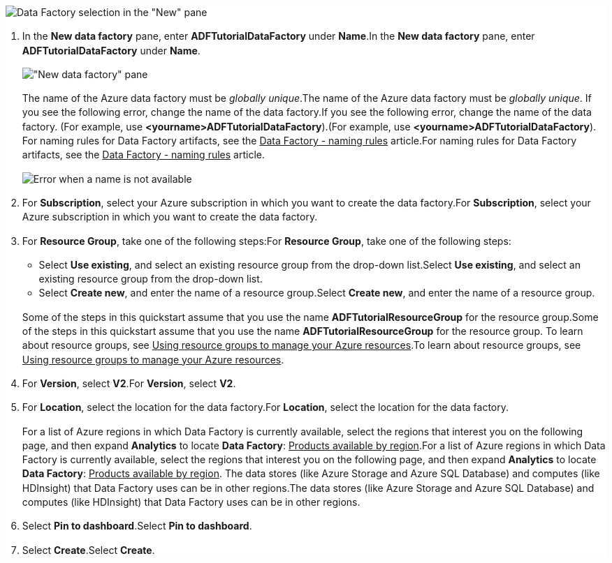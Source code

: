   ![Data Factory selection in the "New" pane](./media/tutorial-transform-data-spark-portal/new-azure-data-factory-menu.png)
1. <span data-ttu-id="08941-137">In the **New data factory** pane, enter **ADFTutorialDataFactory** under **Name**.</span><span class="sxs-lookup"><span data-stu-id="08941-137">In the **New data factory** pane, enter **ADFTutorialDataFactory** under **Name**.</span></span> 
      
   !["New data factory" pane](./media/tutorial-transform-data-spark-portal/new-azure-data-factory.png)
 
   <span data-ttu-id="08941-139">The name of the Azure data factory must be *globally unique*.</span><span class="sxs-lookup"><span data-stu-id="08941-139">The name of the Azure data factory must be *globally unique*.</span></span> <span data-ttu-id="08941-140">If you see the following error, change the name of the data factory.</span><span class="sxs-lookup"><span data-stu-id="08941-140">If you see the following error, change the name of the data factory.</span></span> <span data-ttu-id="08941-141">(For example, use **&lt;yourname&gt;ADFTutorialDataFactory**).</span><span class="sxs-lookup"><span data-stu-id="08941-141">(For example, use **&lt;yourname&gt;ADFTutorialDataFactory**).</span></span> <span data-ttu-id="08941-142">For naming rules for Data Factory artifacts, see the [Data Factory - naming rules](naming-rules.md) article.</span><span class="sxs-lookup"><span data-stu-id="08941-142">For naming rules for Data Factory artifacts, see the [Data Factory - naming rules](naming-rules.md) article.</span></span>
  
   ![Error when a name is not available](./media/tutorial-transform-data-spark-portal/name-not-available-error.png)
1. <span data-ttu-id="08941-144">For **Subscription**, select your Azure subscription in which you want to create the data factory.</span><span class="sxs-lookup"><span data-stu-id="08941-144">For **Subscription**, select your Azure subscription in which you want to create the data factory.</span></span> 
1. <span data-ttu-id="08941-145">For **Resource Group**, take one of the following steps:</span><span class="sxs-lookup"><span data-stu-id="08941-145">For **Resource Group**, take one of the following steps:</span></span>
     
   - <span data-ttu-id="08941-146">Select **Use existing**, and select an existing resource group from the drop-down list.</span><span class="sxs-lookup"><span data-stu-id="08941-146">Select **Use existing**, and select an existing resource group from the drop-down list.</span></span> 
   - <span data-ttu-id="08941-147">Select **Create new**, and enter the name of a resource group.</span><span class="sxs-lookup"><span data-stu-id="08941-147">Select **Create new**, and enter the name of a resource group.</span></span>   
         
   <span data-ttu-id="08941-148">Some of the steps in this quickstart assume that you use the name **ADFTutorialResourceGroup** for the resource group.</span><span class="sxs-lookup"><span data-stu-id="08941-148">Some of the steps in this quickstart assume that you use the name **ADFTutorialResourceGroup** for the resource group.</span></span> <span data-ttu-id="08941-149">To learn about resource groups, see [Using resource groups to manage your Azure resources](../azure-resource-manager/resource-group-overview.md).</span><span class="sxs-lookup"><span data-stu-id="08941-149">To learn about resource groups, see [Using resource groups to manage your Azure resources](../azure-resource-manager/resource-group-overview.md).</span></span>  
1. <span data-ttu-id="08941-150">For **Version**, select **V2**.</span><span class="sxs-lookup"><span data-stu-id="08941-150">For **Version**, select **V2**.</span></span>
1. <span data-ttu-id="08941-151">For **Location**, select the location for the data factory.</span><span class="sxs-lookup"><span data-stu-id="08941-151">For **Location**, select the location for the data factory.</span></span> 

   <span data-ttu-id="08941-152">For a list of Azure regions in which Data Factory is currently available, select the regions that interest you on the following page, and then expand **Analytics** to locate **Data Factory**: [Products available by region](https://azure.microsoft.com/global-infrastructure/services/).</span><span class="sxs-lookup"><span data-stu-id="08941-152">For a list of Azure regions in which Data Factory is currently available, select the regions that interest you on the following page, and then expand **Analytics** to locate **Data Factory**: [Products available by region](https://azure.microsoft.com/global-infrastructure/services/).</span></span> <span data-ttu-id="08941-153">The data stores (like Azure Storage and Azure SQL Database) and computes (like HDInsight) that Data Factory uses can be in other regions.</span><span class="sxs-lookup"><span data-stu-id="08941-153">The data stores (like Azure Storage and Azure SQL Database) and computes (like HDInsight) that Data Factory uses can be in other regions.</span></span>
1. <span data-ttu-id="08941-154">Select **Pin to dashboard**.</span><span class="sxs-lookup"><span data-stu-id="08941-154">Select **Pin to dashboard**.</span></span>     
1. <span data-ttu-id="08941-155">Select **Create**.</span><span class="sxs-lookup"><span data-stu-id="08941-155">Select **Create**.</span></span>